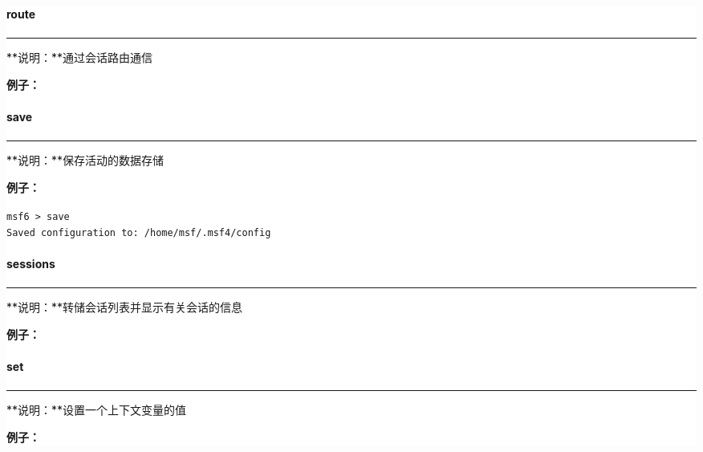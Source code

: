 




#### route

---

**说明：**通过会话路由通信

**例子：**

```shell

```





#### save

---

**说明：**保存活动的数据存储

**例子：**

```shell
msf6 > save
Saved configuration to: /home/msf/.msf4/config
```





#### sessions

---

**说明：**转储会话列表并显示有关会话的信息

**例子：**

```shell

```





#### set

---

**说明：**设置一个上下文变量的值

**例子：**

```shell

```

